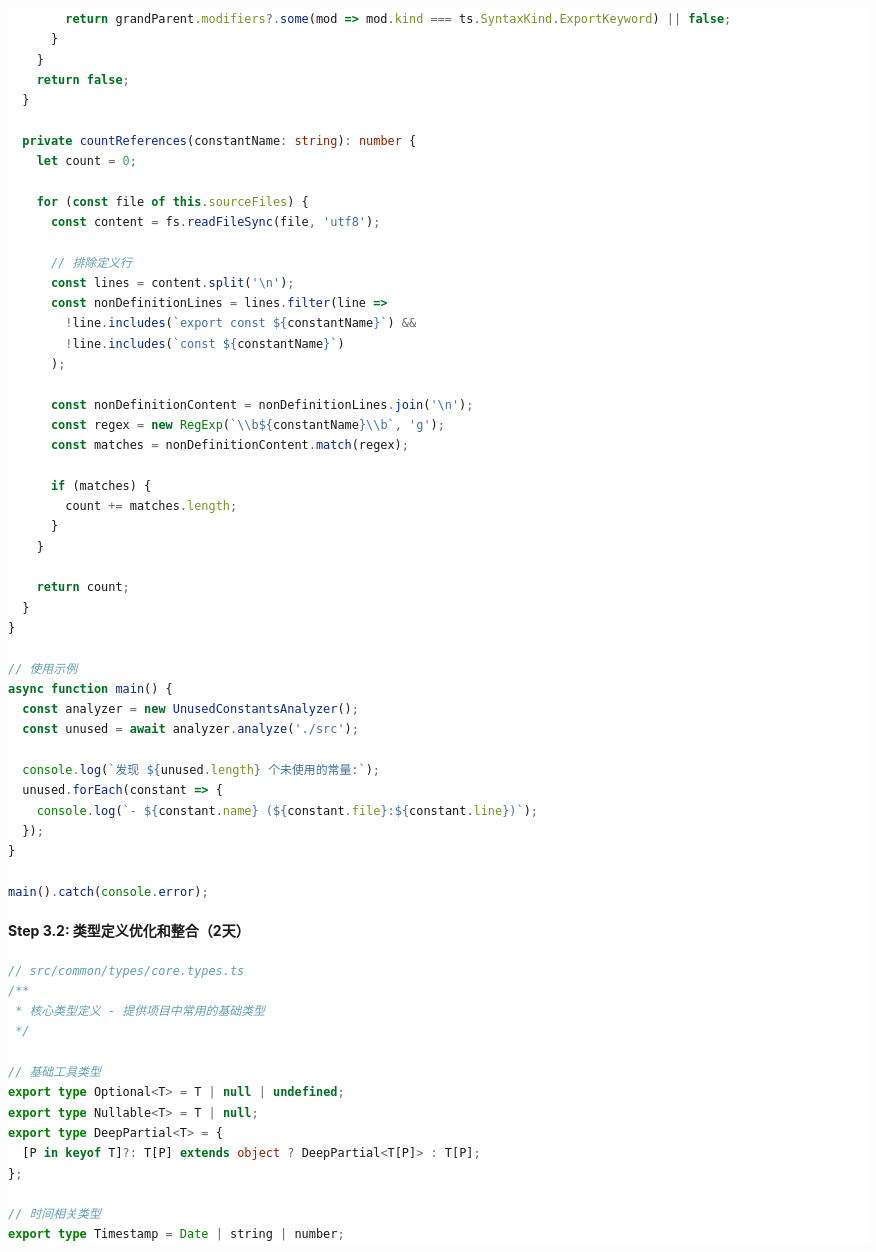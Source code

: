 ```typescript
        return grandParent.modifiers?.some(mod => mod.kind === ts.SyntaxKind.ExportKeyword) || false;
      }
    }
    return false;
  }
  
  private countReferences(constantName: string): number {
    let count = 0;
    
    for (const file of this.sourceFiles) {
      const content = fs.readFileSync(file, 'utf8');
      
      // 排除定义行
      const lines = content.split('\n');
      const nonDefinitionLines = lines.filter(line => 
        !line.includes(`export const ${constantName}`) && 
        !line.includes(`const ${constantName}`)
      );
      
      const nonDefinitionContent = nonDefinitionLines.join('\n');
      const regex = new RegExp(`\\b${constantName}\\b`, 'g');
      const matches = nonDefinitionContent.match(regex);
      
      if (matches) {
        count += matches.length;
      }
    }
    
    return count;
  }
}

// 使用示例
async function main() {
  const analyzer = new UnusedConstantsAnalyzer();
  const unused = await analyzer.analyze('./src');
  
  console.log(`发现 ${unused.length} 个未使用的常量:`);
  unused.forEach(constant => {
    console.log(`- ${constant.name} (${constant.file}:${constant.line})`);
  });
}

main().catch(console.error);
```

#### Step 3.2: 类型定义优化和整合（2天）
```typescript
// src/common/types/core.types.ts
/**
 * 核心类型定义 - 提供项目中常用的基础类型
 */

// 基础工具类型
export type Optional<T> = T | null | undefined;
export type Nullable<T> = T | null;
export type DeepPartial<T> = {
  [P in keyof T]?: T[P] extends object ? DeepPartial<T[P]> : T[P];
};

// 时间相关类型
export type Timestamp = Date | string | number;
```